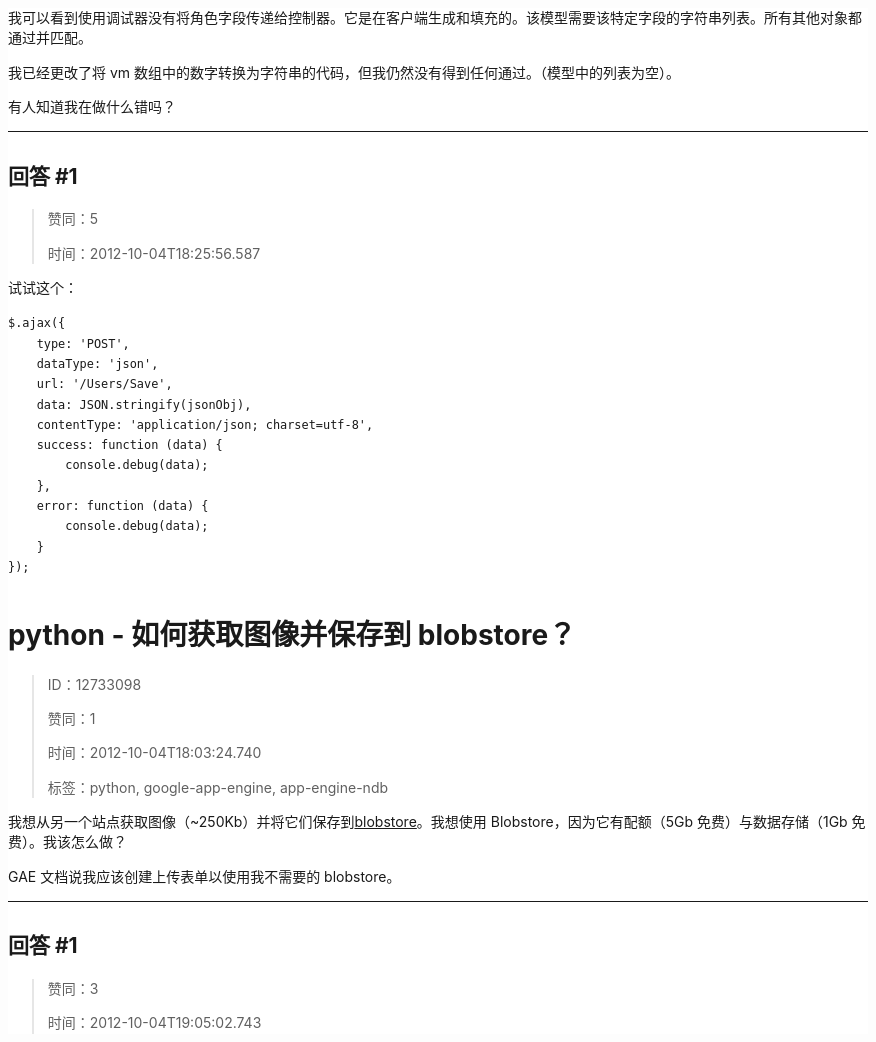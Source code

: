 我可以看到使用调试器没有将角色字段传递给控制器​​。它是在客户端生成和填充的。该模型需要该特定字段的字符串列表。所有其他对象都通过并匹配。

我已经更改了将 vm 数组中的数字转换为字符串的代码，但我仍然没有得到任何通过。（模型中的列表为空）。

有人知道我在做什么错吗？

* * *

## 回答 #1

> 赞同：5
> 
> 时间：2012-10-04T18:25:56.587

试试这个：

```
$.ajax({ 
    type: 'POST', 
    dataType: 'json', 
    url: '/Users/Save', 
    data: JSON.stringify(jsonObj), 
    contentType: 'application/json; charset=utf-8', 
    success: function (data) { 
        console.debug(data); 
    }, 
    error: function (data) { 
        console.debug(data); 
    } 
}); 
```

# python - 如何获取图像并保存到 blobstore？

> ID：12733098
> 
> 赞同：1
> 
> 时间：2012-10-04T18:03:24.740
> 
> 标签：python, google-app-engine, app-engine-ndb

我想从另一个站点获取图像（~250Kb）并将它们保存到[blobstore](https://developers.google.com/appengine/docs/python/blobstore/overview)。我想使用 Blobstore，因为它有配额（5Gb 免费）与数据存储（1Gb 免费）。我该怎么做？

GAE 文档说我应该创建上传表单以使用我不需要的 blobstore。

* * *

## 回答 #1

> 赞同：3
> 
> 时间：2012-10-04T19:05:02.743
